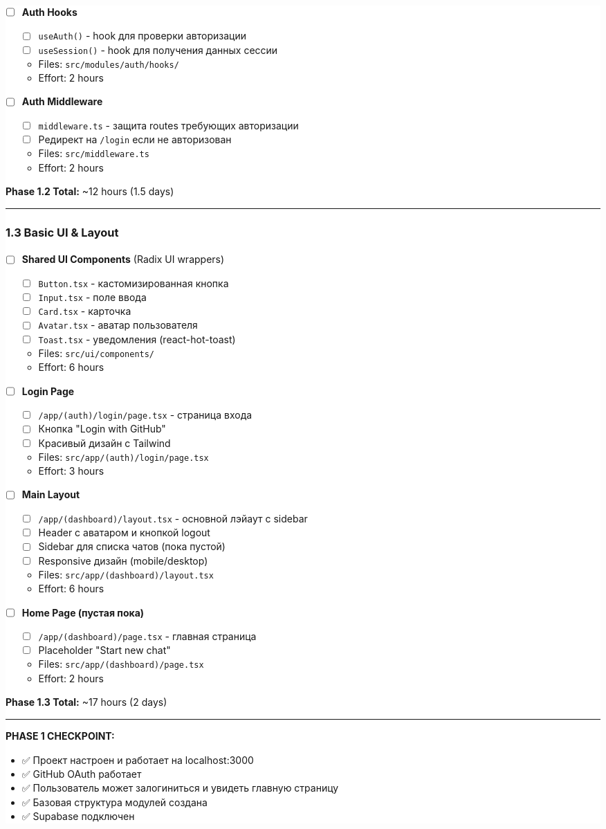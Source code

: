 - [ ] **Auth Hooks**
  - [ ] `useAuth()` - hook для проверки авторизации
  - [ ] `useSession()` - hook для получения данных сессии
  - Files: `src/modules/auth/hooks/`
  - Effort: 2 hours

- [ ] **Auth Middleware**
  - [ ] `middleware.ts` - защита routes требующих авторизации
  - [ ] Редирект на `/login` если не авторизован
  - Files: `src/middleware.ts`
  - Effort: 2 hours

**Phase 1.2 Total:** ~12 hours (1.5 days)

---

### 1.3 Basic UI & Layout

- [ ] **Shared UI Components** (Radix UI wrappers)
  - [ ] `Button.tsx` - кастомизированная кнопка
  - [ ] `Input.tsx` - поле ввода
  - [ ] `Card.tsx` - карточка
  - [ ] `Avatar.tsx` - аватар пользователя
  - [ ] `Toast.tsx` - уведомления (react-hot-toast)
  - Files: `src/ui/components/`
  - Effort: 6 hours

- [ ] **Login Page**
  - [ ] `/app/(auth)/login/page.tsx` - страница входа
  - [ ] Кнопка "Login with GitHub"
  - [ ] Красивый дизайн с Tailwind
  - Files: `src/app/(auth)/login/page.tsx`
  - Effort: 3 hours

- [ ] **Main Layout**
  - [ ] `/app/(dashboard)/layout.tsx` - основной лэйаут с sidebar
  - [ ] Header с аватаром и кнопкой logout
  - [ ] Sidebar для списка чатов (пока пустой)
  - [ ] Responsive дизайн (mobile/desktop)
  - Files: `src/app/(dashboard)/layout.tsx`
  - Effort: 6 hours

- [ ] **Home Page (пустая пока)**
  - [ ] `/app/(dashboard)/page.tsx` - главная страница
  - [ ] Placeholder "Start new chat"
  - Files: `src/app/(dashboard)/page.tsx`
  - Effort: 2 hours

**Phase 1.3 Total:** ~17 hours (2 days)

---

**PHASE 1 CHECKPOINT:**
- ✅ Проект настроен и работает на localhost:3000
- ✅ GitHub OAuth работает
- ✅ Пользователь может залогиниться и увидеть главную страницу
- ✅ Базовая структура модулей создана
- ✅ Supabase подключен
